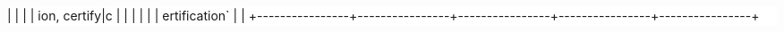 |                |                |                | ion, certify|c |                |
|                |                |                | ertification`  |                |
+----------------+----------------+----------------+----------------+----------------+



